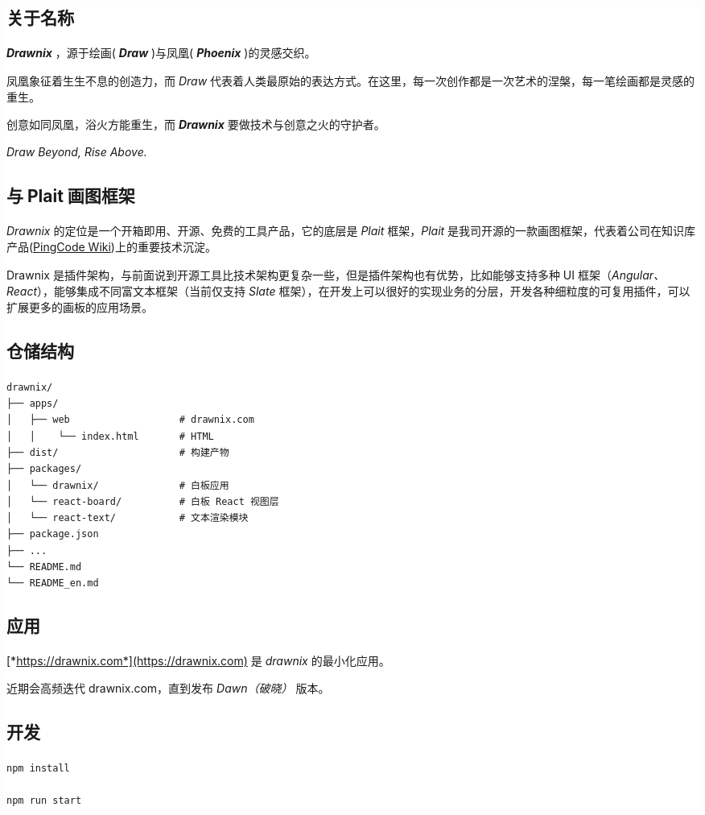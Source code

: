 
## 关于名称

***Drawnix***  ，源于绘画(  ***Draw***  )与凤凰(  ***Phoenix***  )的灵感交织。

凤凰象征着生生不息的创造力，而 *Draw* 代表着人类最原始的表达方式。在这里，每一次创作都是一次艺术的涅槃，每一笔绘画都是灵感的重生。

创意如同凤凰，浴火方能重生，而  ***Drawnix***  要做技术与创意之火的守护者。

*Draw Beyond, Rise Above.*


## 与 Plait 画图框架

*Drawnix* 的定位是一个开箱即用、开源、免费的工具产品，它的底层是 *Plait* 框架，*Plait* 是我司开源的一款画图框架，代表着公司在知识库产品([PingCode Wiki](https://pingcode.com/product/wiki?utm_source=drawnix))上的重要技术沉淀。


Drawnix 是插件架构，与前面说到开源工具比技术架构更复杂一些，但是插件架构也有优势，比如能够支持多种 UI 框架（*Angular、React*），能够集成不同富文本框架（当前仅支持 *Slate* 框架），在开发上可以很好的实现业务的分层，开发各种细粒度的可复用插件，可以扩展更多的画板的应用场景。


## 仓储结构

```
drawnix/
├── apps/
│   ├── web                   # drawnix.com
│   │    └── index.html       # HTML
├── dist/                     # 构建产物
├── packages/
│   └── drawnix/              # 白板应用
│   └── react-board/          # 白板 React 视图层
│   └── react-text/           # 文本渲染模块
├── package.json
├── ...
└── README.md
└── README_en.md

```

## 应用

[*https://drawnix.com*](https://drawnix.com) 是 *drawnix* 的最小化应用。

近期会高频迭代 drawnix.com，直到发布 *Dawn（破晓）* 版本。


## 开发

```
npm install

npm run start
```
